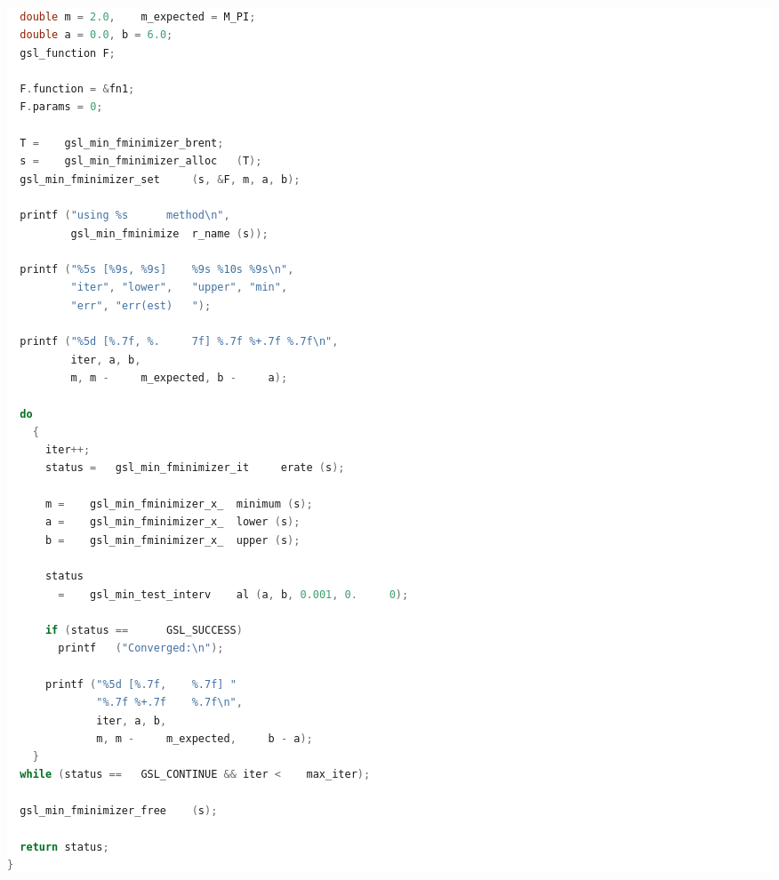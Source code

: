 ```C
  double m = 2.0,    m_expected = M_PI;
  double a = 0.0, b = 6.0;
  gsl_function F;

  F.function = &fn1;
  F.params = 0;

  T =    gsl_min_fminimizer_brent;
  s =    gsl_min_fminimizer_alloc   (T);
  gsl_min_fminimizer_set     (s, &F, m, a, b);

  printf ("using %s      method\n",
          gsl_min_fminimize  r_name (s));

  printf ("%5s [%9s, %9s]    %9s %10s %9s\n",
          "iter", "lower",   "upper", "min",
          "err", "err(est)   ");

  printf ("%5d [%.7f, %.     7f] %.7f %+.7f %.7f\n",
          iter, a, b,
          m, m -     m_expected, b -     a);

  do
    {
      iter++;
      status =   gsl_min_fminimizer_it     erate (s);

      m =    gsl_min_fminimizer_x_  minimum (s);
      a =    gsl_min_fminimizer_x_  lower (s);
      b =    gsl_min_fminimizer_x_  upper (s);

      status
        =    gsl_min_test_interv    al (a, b, 0.001, 0.     0);

      if (status ==      GSL_SUCCESS)
        printf   ("Converged:\n");

      printf ("%5d [%.7f,    %.7f] "
              "%.7f %+.7f    %.7f\n",
              iter, a, b,
              m, m -     m_expected,     b - a);
    }
  while (status ==   GSL_CONTINUE && iter <    max_iter);

  gsl_min_fminimizer_free    (s);

  return status;
}

```
